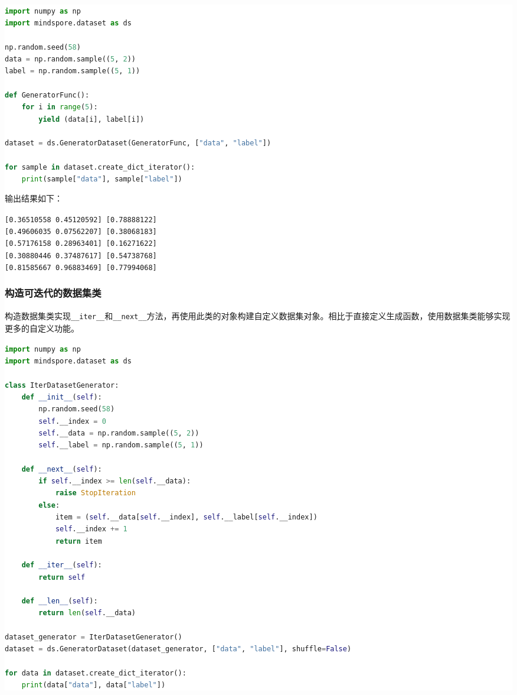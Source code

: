 ```python
import numpy as np
import mindspore.dataset as ds

np.random.seed(58)
data = np.random.sample((5, 2))
label = np.random.sample((5, 1))

def GeneratorFunc():
    for i in range(5):
        yield (data[i], label[i])

dataset = ds.GeneratorDataset(GeneratorFunc, ["data", "label"])

for sample in dataset.create_dict_iterator():
    print(sample["data"], sample["label"])
```

输出结果如下：

```text
[0.36510558 0.45120592] [0.78888122]
[0.49606035 0.07562207] [0.38068183]
[0.57176158 0.28963401] [0.16271622]
[0.30880446 0.37487617] [0.54738768]
[0.81585667 0.96883469] [0.77994068]
```

### 构造可迭代的数据集类

构造数据集类实现`__iter__`和`__next__`方法，再使用此类的对象构建自定义数据集对象。相比于直接定义生成函数，使用数据集类能够实现更多的自定义功能。

```python
import numpy as np
import mindspore.dataset as ds

class IterDatasetGenerator:
    def __init__(self):
        np.random.seed(58)
        self.__index = 0
        self.__data = np.random.sample((5, 2))
        self.__label = np.random.sample((5, 1))

    def __next__(self):
        if self.__index >= len(self.__data):
            raise StopIteration
        else:
            item = (self.__data[self.__index], self.__label[self.__index])
            self.__index += 1
            return item

    def __iter__(self):
        return self

    def __len__(self):
        return len(self.__data)

dataset_generator = IterDatasetGenerator()
dataset = ds.GeneratorDataset(dataset_generator, ["data", "label"], shuffle=False)

for data in dataset.create_dict_iterator():
    print(data["data"], data["label"])
```
